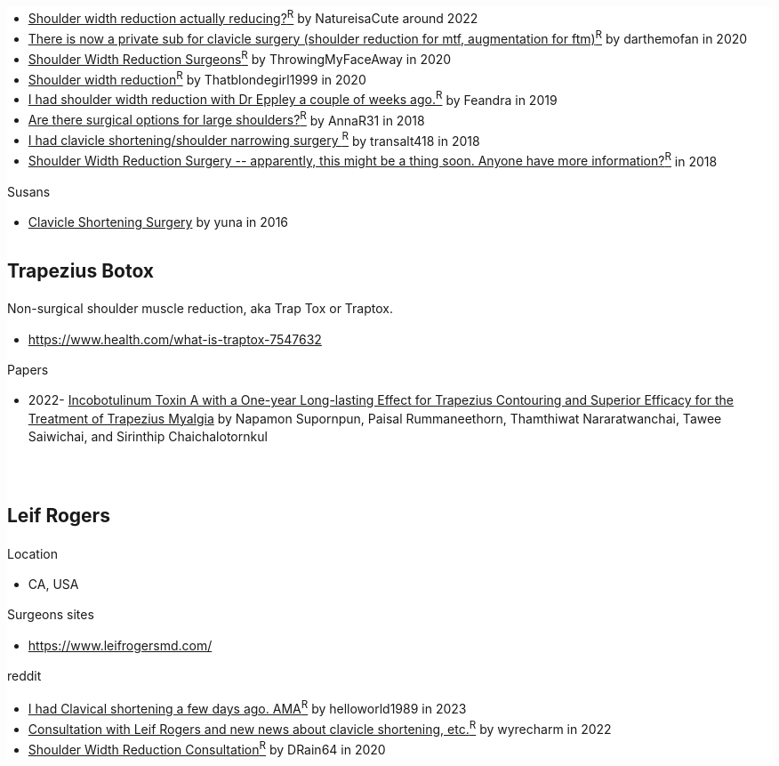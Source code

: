 * [Shoulder width reduction actually reducing?<sup>R</sup>](https://www.reddit.com/r/Transgender_Surgeries/comments/qtqp1i/shoulder_width_reduction_actually_reducing/) by NatureisaCute around 2022
* [There is now a private sub for clavicle surgery (shoulder reduction for mtf, augmentation for ftm)<sup>R</sup>](https://www.reddit.com/r/Transgender_Surgeries/comments/ixrj28/there_is_now_a_private_sub_for_clavicle_surgery/) by darthemofan in 2020
* [Shoulder Width Reduction Surgeons<sup>R</sup>](https://www.reddit.com/r/Transgender_Surgeries/comments/ittyjn/shoulder_width_reduction_surgeons/) by ThrowingMyFaceAway in 2020
* [Shoulder width reduction<sup>R</sup>](https://www.reddit.com/r/Transgender_Surgeries/comments/hit177/shoulder_width_reduction/) by Thatblondegirl1999 in 2020
* [I had shoulder width reduction with Dr Eppley a couple of weeks ago.<sup>R</sup>](https://www.reddit.com/r/Transgender_Surgeries/comments/dxpkbb/i_had_shoulder_width_reduction_with_dr_eppley_a/) by Feandra in 2019
* [Are there surgical options for large shoulders?<sup>R</sup>](https://www.reddit.com/r/MtF/comments/a921o5/are_there_surgical_options_for_large_shoulders/) by AnnaR31 in 2018
* [I had clavicle shortening/shoulder narrowing surgery <sup>R</sup>](https://www.reddit.com/r/MtF/comments/9attd5/i_had_clavicle_shorteningshoulder_narrowing/) by transalt418 in 2018
* [Shoulder Width Reduction Surgery -- apparently, this might be a thing soon. Anyone have more information?<sup>R</sup>](https://www.reddit.com/r/asktransgender/comments/8u1q9o/shoulder_width_reduction_surgery_apparently_this/) in 2018

Susans

* [Clavicle Shortening Surgery](https://www.susans.org/forums/index.php?topic=217438.0) by yuna in 2016

## Trapezius Botox

Non-surgical shoulder muscle reduction, aka Trap Tox or Traptox.

* https://www.health.com/what-is-traptox-7547632

Papers

* 2022- [Incobotulinum Toxin A with a One-year Long-lasting Effect for Trapezius Contouring and Superior Efficacy for the Treatment of Trapezius Myalgia](https://www.ncbi.nlm.nih.gov/pmc/articles/PMC9364457) by Napamon Supornpun, Paisal Rummaneethorn, Thamthiwat Nararatwanchai, Tawee Saiwichai, and Sirinthip Chaichalotornkul

<br />

## Leif Rogers

Location

* CA, USA

Surgeons sites

* https://www.leifrogersmd.com/

reddit

* [I had Clavical shortening a few days ago. AMA<sup>R</sup>](https://www.reddit.com/r/Transgender_Surgeries/comments/10tnb42/i_had_clavical_shortening_a_few_days_ago_ama/) by  helloworld1989 in 2023
* [Consultation with Leif Rogers and new news about clavicle shortening, etc.<sup>R</sup>](https://www.reddit.com/r/Transgender_Surgeries/comments/zfme0u/consultation_with_leif_rogers_and_new_news_about/) by wyrecharm in 2022
* [Shoulder Width Reduction Consultation<sup>R</sup>](https://www.reddit.com/r/Transgender_Surgeries/comments/hx65xm/shoulder_width_reduction_consultation/) by DRain64 in 2020
